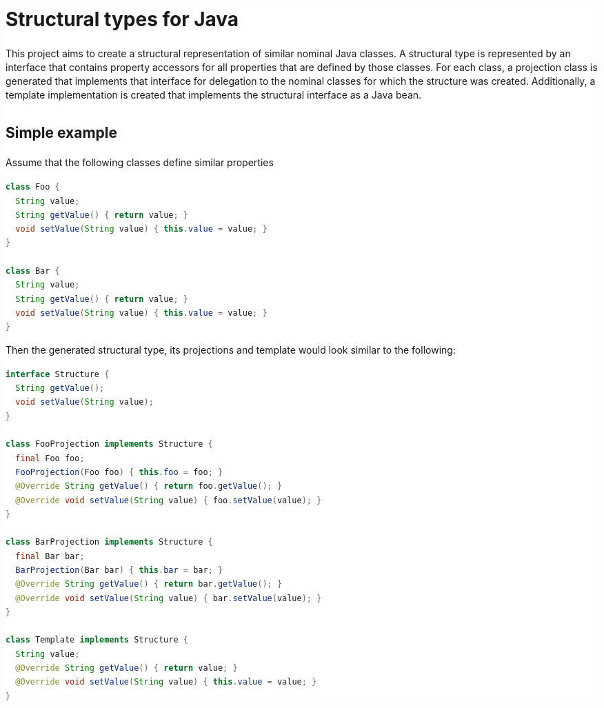 Structural types for Java
=========================

This project aims to create a structural representation of similar nominal Java classes. A structural type is represented by an interface that contains property accessors for all properties that are defined by those classes. For each class, a projection class is generated that implements that interface for delegation to the nominal classes for which the structure was created. Additionally, a template implementation is created that implements the structural interface as a Java bean.

Simple example
--------------

Assume that the following classes define similar properties

```java
class Foo {
  String value;
  String getValue() { return value; }
  void setValue(String value) { this.value = value; }
}

class Bar {
  String value;
  String getValue() { return value; }
  void setValue(String value) { this.value = value; }
}
```

Then the generated structural type, its projections and template would look similar to the following:

```java
interface Structure {
  String getValue();
  void setValue(String value);
}

class FooProjection implements Structure {
  final Foo foo;
  FooProjection(Foo foo) { this.foo = foo; }
  @Override String getValue() { return foo.getValue(); }
  @Override void setValue(String value) { foo.setValue(value); }
}

class BarProjection implements Structure {
  final Bar bar;
  BarProjection(Bar bar) { this.bar = bar; }
  @Override String getValue() { return bar.getValue(); }
  @Override void setValue(String value) { bar.setValue(value); }
}

class Template implements Structure {
  String value;
  @Override String getValue() { return value; }
  @Override void setValue(String value) { this.value = value; }
}
```
